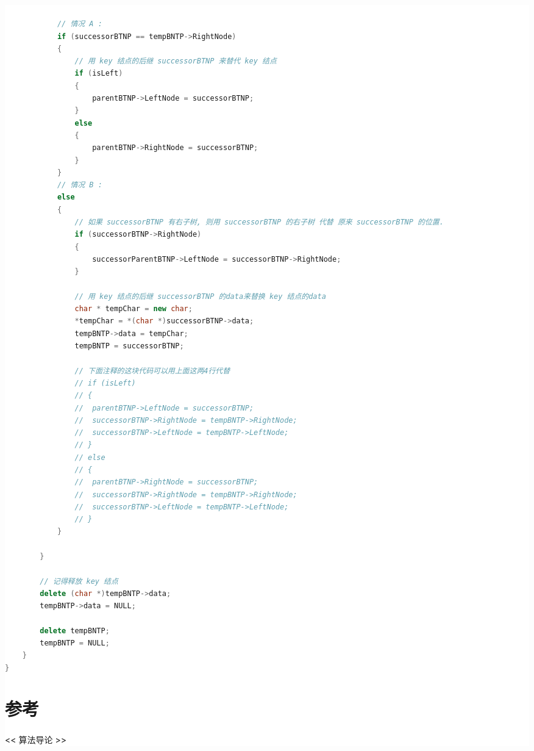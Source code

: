 ``` c++

			// 情况 A : 
			if (successorBTNP == tempBNTP->RightNode)
			{
				// 用 key 结点的后继 successorBTNP 来替代 key 结点
				if (isLeft)
				{
					parentBTNP->LeftNode = successorBTNP;
				}
				else
				{
					parentBTNP->RightNode = successorBTNP;
				}
			}
			// 情况 B :
			else
			{
				// 如果 successorBTNP 有右子树, 则用 successorBTNP 的右子树 代替 原来 successorBTNP 的位置.
				if (successorBTNP->RightNode)
				{
					successorParentBTNP->LeftNode = successorBTNP->RightNode;
				}

				// 用 key 结点的后继 successorBTNP 的data来替换 key 结点的data
				char * tempChar = new char;
				*tempChar = *(char *)successorBTNP->data;
				tempBNTP->data = tempChar;
				tempBNTP = successorBTNP;

				// 下面注释的这块代码可以用上面这两4行代替
				// if (isLeft)
				// {
				// 	parentBTNP->LeftNode = successorBTNP;
				// 	successorBTNP->RightNode = tempBNTP->RightNode;
				// 	successorBTNP->LeftNode = tempBNTP->LeftNode;
				// }
				// else
				// {
				// 	parentBTNP->RightNode = successorBTNP;
				// 	successorBTNP->RightNode = tempBNTP->RightNode;
				// 	successorBTNP->LeftNode = tempBNTP->LeftNode;
				// }
			}

		}

		// 记得释放 key 结点
		delete (char *)tempBNTP->data;
		tempBNTP->data = NULL;

		delete tempBNTP;
		tempBNTP = NULL;
	}
}

```

# 参考

<< 算法导论 >>